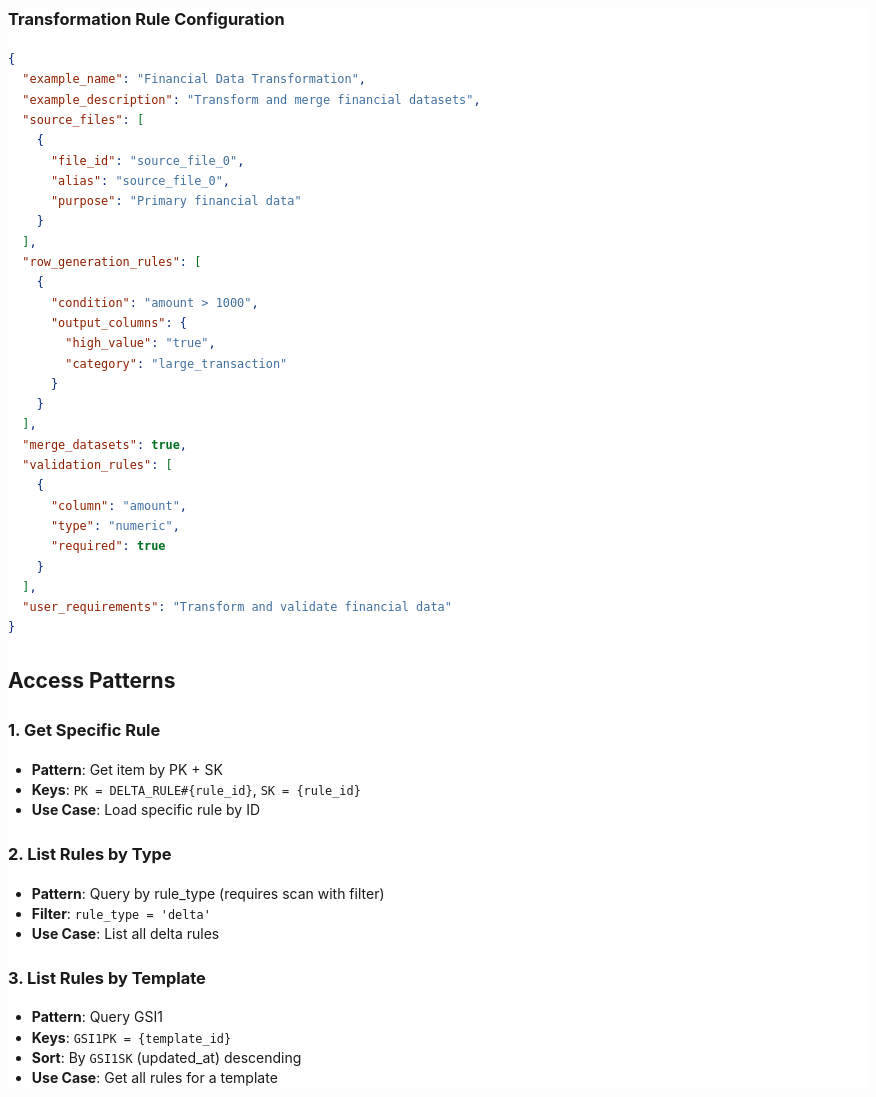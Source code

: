 ### Transformation Rule Configuration
```json
{
  "example_name": "Financial Data Transformation",
  "example_description": "Transform and merge financial datasets",
  "source_files": [
    {
      "file_id": "source_file_0",
      "alias": "source_file_0", 
      "purpose": "Primary financial data"
    }
  ],
  "row_generation_rules": [
    {
      "condition": "amount > 1000",
      "output_columns": {
        "high_value": "true",
        "category": "large_transaction"
      }
    }
  ],
  "merge_datasets": true,
  "validation_rules": [
    {
      "column": "amount",
      "type": "numeric",
      "required": true
    }
  ],
  "user_requirements": "Transform and validate financial data"
}
```

## Access Patterns

### 1. Get Specific Rule
- **Pattern**: Get item by PK + SK
- **Keys**: `PK = DELTA_RULE#{rule_id}`, `SK = {rule_id}`
- **Use Case**: Load specific rule by ID

### 2. List Rules by Type
- **Pattern**: Query by rule_type (requires scan with filter)
- **Filter**: `rule_type = 'delta'`
- **Use Case**: List all delta rules

### 3. List Rules by Template
- **Pattern**: Query GSI1
- **Keys**: `GSI1PK = {template_id}`
- **Sort**: By `GSI1SK` (updated_at) descending
- **Use Case**: Get all rules for a template
